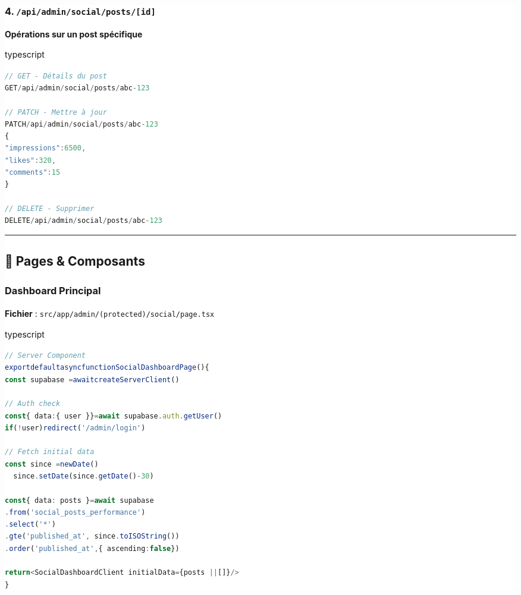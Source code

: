 ### 4. `/api/admin/social/posts/[id]`

**Opérations sur un post spécifique**

typescript

```typescript
// GET - Détails du post
GET/api/admin/social/posts/abc-123

// PATCH - Mettre à jour
PATCH/api/admin/social/posts/abc-123
{
"impressions":6500,
"likes":320,
"comments":15
}

// DELETE - Supprimer
DELETE/api/admin/social/posts/abc-123
```

---

## 🎨 Pages & Composants

### Dashboard Principal

**Fichier** : `src/app/admin/(protected)/social/page.tsx`

typescript

```typescript
// Server Component
exportdefaultasyncfunctionSocialDashboardPage(){
const supabase =awaitcreateServerClient()

// Auth check
const{ data:{ user }}=await supabase.auth.getUser()
if(!user)redirect('/admin/login')

// Fetch initial data
const since =newDate()
  since.setDate(since.getDate()-30)

const{ data: posts }=await supabase
.from('social_posts_performance')
.select('*')
.gte('published_at', since.toISOString())
.order('published_at',{ ascending:false})

return<SocialDashboardClient initialData={posts ||[]}/>
}
```
